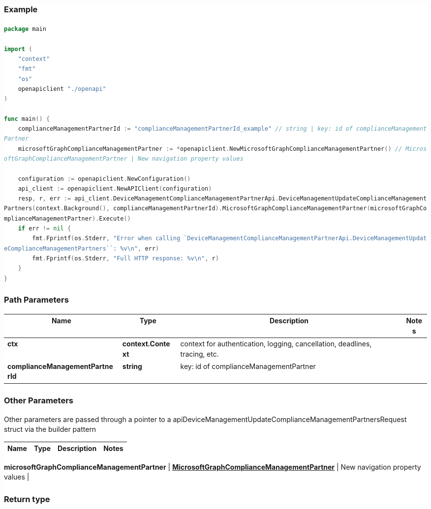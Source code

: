 ### Example

```go
package main

import (
    "context"
    "fmt"
    "os"
    openapiclient "./openapi"
)

func main() {
    complianceManagementPartnerId := "complianceManagementPartnerId_example" // string | key: id of complianceManagementPartner
    microsoftGraphComplianceManagementPartner := *openapiclient.NewMicrosoftGraphComplianceManagementPartner() // MicrosoftGraphComplianceManagementPartner | New navigation property values

    configuration := openapiclient.NewConfiguration()
    api_client := openapiclient.NewAPIClient(configuration)
    resp, r, err := api_client.DeviceManagementComplianceManagementPartnerApi.DeviceManagementUpdateComplianceManagementPartners(context.Background(), complianceManagementPartnerId).MicrosoftGraphComplianceManagementPartner(microsoftGraphComplianceManagementPartner).Execute()
    if err != nil {
        fmt.Fprintf(os.Stderr, "Error when calling `DeviceManagementComplianceManagementPartnerApi.DeviceManagementUpdateComplianceManagementPartners``: %v\n", err)
        fmt.Fprintf(os.Stderr, "Full HTTP response: %v\n", r)
    }
}
```

### Path Parameters


Name | Type | Description  | Notes
------------- | ------------- | ------------- | -------------
**ctx** | **context.Context** | context for authentication, logging, cancellation, deadlines, tracing, etc.
**complianceManagementPartnerId** | **string** | key: id of complianceManagementPartner | 

### Other Parameters

Other parameters are passed through a pointer to a apiDeviceManagementUpdateComplianceManagementPartnersRequest struct via the builder pattern


Name | Type | Description  | Notes
------------- | ------------- | ------------- | -------------

 **microsoftGraphComplianceManagementPartner** | [**MicrosoftGraphComplianceManagementPartner**](MicrosoftGraphComplianceManagementPartner.md) | New navigation property values | 

### Return type
